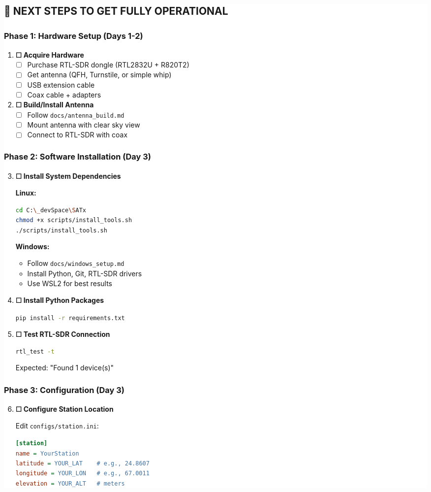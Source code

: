 
## 🎯 NEXT STEPS TO GET FULLY OPERATIONAL

### Phase 1: Hardware Setup (Days 1-2)

1. **☐ Acquire Hardware**
   - [ ] Purchase RTL-SDR dongle (RTL2832U + R820T2)
   - [ ] Get antenna (QFH, Turnstile, or simple whip)
   - [ ] USB extension cable
   - [ ] Coax cable + adapters

2. **☐ Build/Install Antenna**
   - [ ] Follow `docs/antenna_build.md`
   - [ ] Mount antenna with clear sky view
   - [ ] Connect to RTL-SDR with coax

### Phase 2: Software Installation (Day 3)

3. **☐ Install System Dependencies**
   
   **Linux:**
   ```bash
   cd C:\_devSpace\SATx
   chmod +x scripts/install_tools.sh
   ./scripts/install_tools.sh
   ```
   
   **Windows:**
   - Follow `docs/windows_setup.md`
   - Install Python, Git, RTL-SDR drivers
   - Use WSL2 for best results

4. **☐ Install Python Packages**
   ```bash
   pip install -r requirements.txt
   ```

5. **☐ Test RTL-SDR Connection**
   ```bash
   rtl_test -t
   ```
   Expected: "Found 1 device(s)"

### Phase 3: Configuration (Day 3)

6. **☐ Configure Station Location**
   
   Edit `configs/station.ini`:
   ```ini
   [station]
   name = YourStation
   latitude = YOUR_LAT    # e.g., 24.8607
   longitude = YOUR_LON   # e.g., 67.0011
   elevation = YOUR_ALT   # meters
   ```
